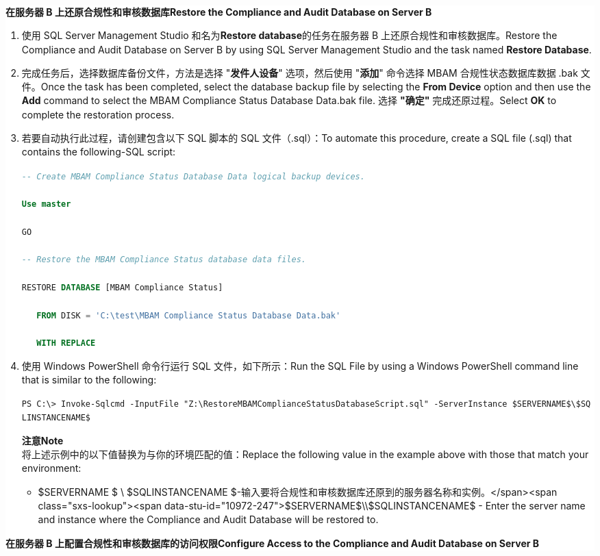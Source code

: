 

**<span data-ttu-id="10972-239">在服务器 B 上还原合规性和审核数据库</span><span class="sxs-lookup"><span data-stu-id="10972-239">Restore the Compliance and Audit Database on Server B</span></span>**

1.  <span data-ttu-id="10972-240">使用 SQL Server Management Studio 和名为**Restore database**的任务在服务器 B 上还原合规性和审核数据库。</span><span class="sxs-lookup"><span data-stu-id="10972-240">Restore the Compliance and Audit Database on Server B by using SQL Server Management Studio and the task named **Restore Database**.</span></span>

2.  <span data-ttu-id="10972-241">完成任务后，选择数据库备份文件，方法是选择 "**发件人设备**" 选项，然后使用 "**添加**" 命令选择 MBAM 合规性状态数据库数据 .bak 文件。</span><span class="sxs-lookup"><span data-stu-id="10972-241">Once the task has been completed, select the database backup file by selecting the **From Device** option and then use the **Add** command to select the MBAM Compliance Status Database Data.bak file.</span></span> <span data-ttu-id="10972-242">选择 **"确定"** 完成还原过程。</span><span class="sxs-lookup"><span data-stu-id="10972-242">Select **OK** to complete the restoration process.</span></span>

3.  <span data-ttu-id="10972-243">若要自动执行此过程，请创建包含以下 SQL 脚本的 SQL 文件（.sql）：</span><span class="sxs-lookup"><span data-stu-id="10972-243">To automate this procedure, create a SQL file (.sql) that contains the following-SQL script:</span></span>

    ```sql
    -- Create MBAM Compliance Status Database Data logical backup devices. 

    Use master

    GO

    -- Restore the MBAM Compliance Status database data files.

    RESTORE DATABASE [MBAM Compliance Status]

       FROM DISK = 'C:\test\MBAM Compliance Status Database Data.bak'

       WITH REPLACE
    ```

4.  <span data-ttu-id="10972-244">使用 Windows PowerShell 命令行运行 SQL 文件，如下所示：</span><span class="sxs-lookup"><span data-stu-id="10972-244">Run the SQL File by using a Windows PowerShell command line that is similar to the following:</span></span>

    `PS C:\> Invoke-Sqlcmd -InputFile "Z:\RestoreMBAMComplianceStatusDatabaseScript.sql" -ServerInstance $SERVERNAME$\$SQLINSTANCENAME$`

    **<span data-ttu-id="10972-245">注意</span><span class="sxs-lookup"><span data-stu-id="10972-245">Note</span></span>**  
    <span data-ttu-id="10972-246">将上述示例中的以下值替换为与你的环境匹配的值：</span><span class="sxs-lookup"><span data-stu-id="10972-246">Replace the following value in the example above with those that match your environment:</span></span>

    -   <span data-ttu-id="10972-247">$SERVERNAME $ \\ $SQLINSTANCENAME $-输入要将合规性和审核数据库还原到的服务器名称和实例。</span><span class="sxs-lookup"><span data-stu-id="10972-247">$SERVERNAME$\\$SQLINSTANCENAME$ - Enter the server name and instance where the Compliance and Audit Database will be restored to.</span></span>



**<span data-ttu-id="10972-248">在服务器 B 上配置合规性和审核数据库的访问权限</span><span class="sxs-lookup"><span data-stu-id="10972-248">Configure Access to the Compliance and Audit Database on Server B</span></span>**

